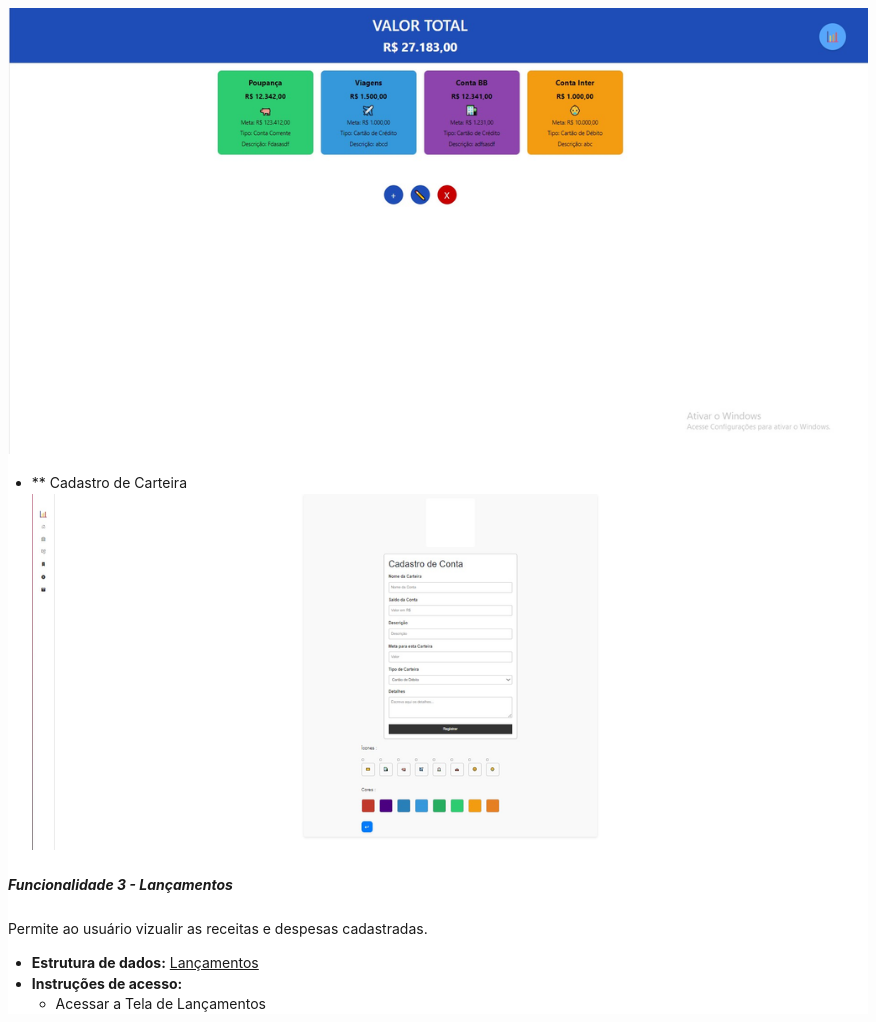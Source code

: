 ![Tela de Funcionalidade](images/carteiras.jpg)

* ** Cadastro de Carteira
  ![Tela de Funcionalidade](images/Cadastro_de_Carterias.jpg)

##### Funcionalidade 3 - Lançamentos 

Permite ao usuário vizualir as receitas e despesas cadastradas.

* **Estrutura de dados:** [Lançamentos](#ti_ed_contatos)
* **Instruções de acesso:**
  * Acessar a Tela de Lançamentos  
  